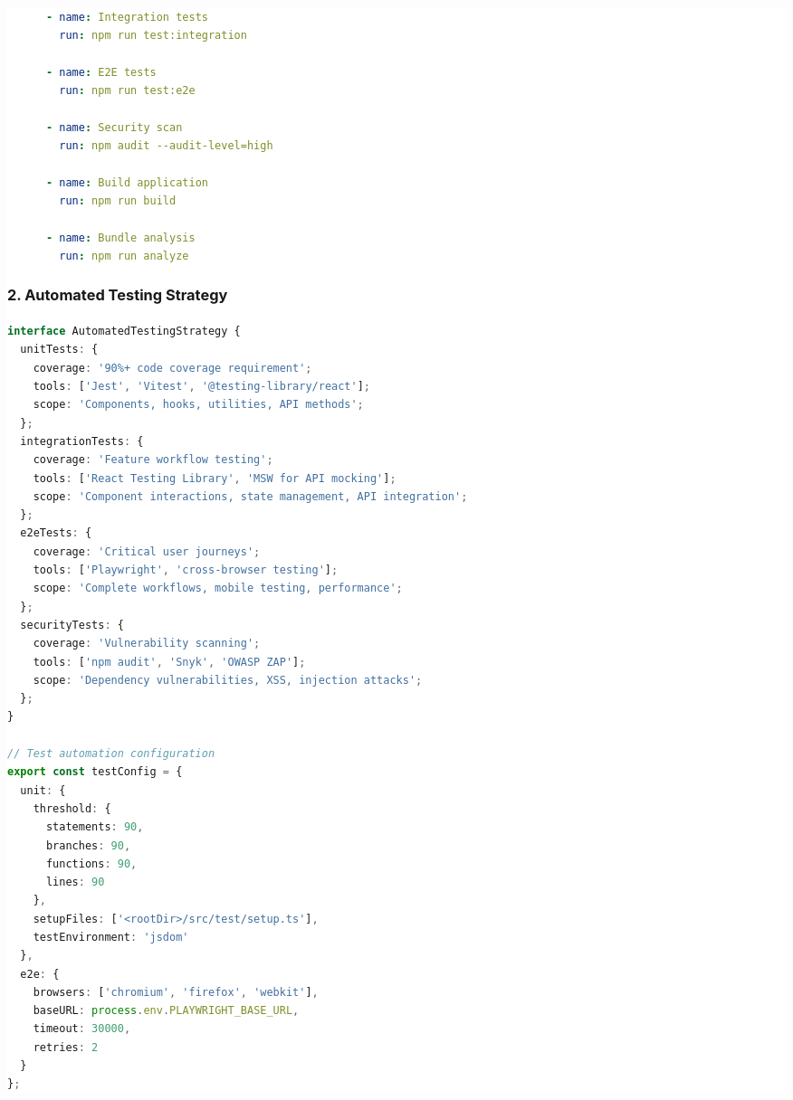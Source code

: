 ```yaml
      - name: Integration tests
        run: npm run test:integration

      - name: E2E tests
        run: npm run test:e2e

      - name: Security scan
        run: npm audit --audit-level=high

      - name: Build application
        run: npm run build

      - name: Bundle analysis
        run: npm run analyze
```

### 2. **Automated Testing Strategy**
```typescript
interface AutomatedTestingStrategy {
  unitTests: {
    coverage: '90%+ code coverage requirement';
    tools: ['Jest', 'Vitest', '@testing-library/react'];
    scope: 'Components, hooks, utilities, API methods';
  };
  integrationTests: {
    coverage: 'Feature workflow testing';
    tools: ['React Testing Library', 'MSW for API mocking'];
    scope: 'Component interactions, state management, API integration';
  };
  e2eTests: {
    coverage: 'Critical user journeys';
    tools: ['Playwright', 'cross-browser testing'];
    scope: 'Complete workflows, mobile testing, performance';
  };
  securityTests: {
    coverage: 'Vulnerability scanning';
    tools: ['npm audit', 'Snyk', 'OWASP ZAP'];
    scope: 'Dependency vulnerabilities, XSS, injection attacks';
  };
}

// Test automation configuration
export const testConfig = {
  unit: {
    threshold: {
      statements: 90,
      branches: 90,
      functions: 90,
      lines: 90
    },
    setupFiles: ['<rootDir>/src/test/setup.ts'],
    testEnvironment: 'jsdom'
  },
  e2e: {
    browsers: ['chromium', 'firefox', 'webkit'],
    baseURL: process.env.PLAYWRIGHT_BASE_URL,
    timeout: 30000,
    retries: 2
  }
};
```
